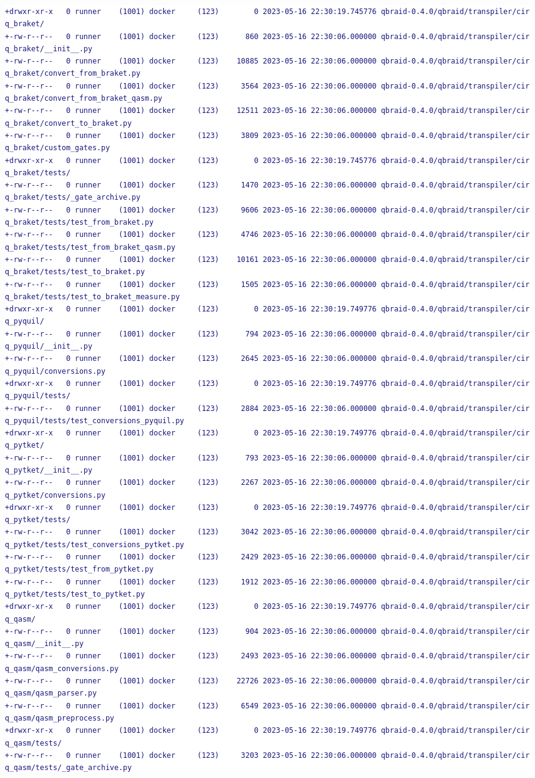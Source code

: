 ```diff
+drwxr-xr-x   0 runner    (1001) docker     (123)        0 2023-05-16 22:30:19.745776 qbraid-0.4.0/qbraid/transpiler/cirq_braket/
+-rw-r--r--   0 runner    (1001) docker     (123)      860 2023-05-16 22:30:06.000000 qbraid-0.4.0/qbraid/transpiler/cirq_braket/__init__.py
+-rw-r--r--   0 runner    (1001) docker     (123)    10885 2023-05-16 22:30:06.000000 qbraid-0.4.0/qbraid/transpiler/cirq_braket/convert_from_braket.py
+-rw-r--r--   0 runner    (1001) docker     (123)     3564 2023-05-16 22:30:06.000000 qbraid-0.4.0/qbraid/transpiler/cirq_braket/convert_from_braket_qasm.py
+-rw-r--r--   0 runner    (1001) docker     (123)    12511 2023-05-16 22:30:06.000000 qbraid-0.4.0/qbraid/transpiler/cirq_braket/convert_to_braket.py
+-rw-r--r--   0 runner    (1001) docker     (123)     3809 2023-05-16 22:30:06.000000 qbraid-0.4.0/qbraid/transpiler/cirq_braket/custom_gates.py
+drwxr-xr-x   0 runner    (1001) docker     (123)        0 2023-05-16 22:30:19.745776 qbraid-0.4.0/qbraid/transpiler/cirq_braket/tests/
+-rw-r--r--   0 runner    (1001) docker     (123)     1470 2023-05-16 22:30:06.000000 qbraid-0.4.0/qbraid/transpiler/cirq_braket/tests/_gate_archive.py
+-rw-r--r--   0 runner    (1001) docker     (123)     9606 2023-05-16 22:30:06.000000 qbraid-0.4.0/qbraid/transpiler/cirq_braket/tests/test_from_braket.py
+-rw-r--r--   0 runner    (1001) docker     (123)     4746 2023-05-16 22:30:06.000000 qbraid-0.4.0/qbraid/transpiler/cirq_braket/tests/test_from_braket_qasm.py
+-rw-r--r--   0 runner    (1001) docker     (123)    10161 2023-05-16 22:30:06.000000 qbraid-0.4.0/qbraid/transpiler/cirq_braket/tests/test_to_braket.py
+-rw-r--r--   0 runner    (1001) docker     (123)     1505 2023-05-16 22:30:06.000000 qbraid-0.4.0/qbraid/transpiler/cirq_braket/tests/test_to_braket_measure.py
+drwxr-xr-x   0 runner    (1001) docker     (123)        0 2023-05-16 22:30:19.749776 qbraid-0.4.0/qbraid/transpiler/cirq_pyquil/
+-rw-r--r--   0 runner    (1001) docker     (123)      794 2023-05-16 22:30:06.000000 qbraid-0.4.0/qbraid/transpiler/cirq_pyquil/__init__.py
+-rw-r--r--   0 runner    (1001) docker     (123)     2645 2023-05-16 22:30:06.000000 qbraid-0.4.0/qbraid/transpiler/cirq_pyquil/conversions.py
+drwxr-xr-x   0 runner    (1001) docker     (123)        0 2023-05-16 22:30:19.749776 qbraid-0.4.0/qbraid/transpiler/cirq_pyquil/tests/
+-rw-r--r--   0 runner    (1001) docker     (123)     2884 2023-05-16 22:30:06.000000 qbraid-0.4.0/qbraid/transpiler/cirq_pyquil/tests/test_conversions_pyquil.py
+drwxr-xr-x   0 runner    (1001) docker     (123)        0 2023-05-16 22:30:19.749776 qbraid-0.4.0/qbraid/transpiler/cirq_pytket/
+-rw-r--r--   0 runner    (1001) docker     (123)      793 2023-05-16 22:30:06.000000 qbraid-0.4.0/qbraid/transpiler/cirq_pytket/__init__.py
+-rw-r--r--   0 runner    (1001) docker     (123)     2267 2023-05-16 22:30:06.000000 qbraid-0.4.0/qbraid/transpiler/cirq_pytket/conversions.py
+drwxr-xr-x   0 runner    (1001) docker     (123)        0 2023-05-16 22:30:19.749776 qbraid-0.4.0/qbraid/transpiler/cirq_pytket/tests/
+-rw-r--r--   0 runner    (1001) docker     (123)     3042 2023-05-16 22:30:06.000000 qbraid-0.4.0/qbraid/transpiler/cirq_pytket/tests/test_conversions_pytket.py
+-rw-r--r--   0 runner    (1001) docker     (123)     2429 2023-05-16 22:30:06.000000 qbraid-0.4.0/qbraid/transpiler/cirq_pytket/tests/test_from_pytket.py
+-rw-r--r--   0 runner    (1001) docker     (123)     1912 2023-05-16 22:30:06.000000 qbraid-0.4.0/qbraid/transpiler/cirq_pytket/tests/test_to_pytket.py
+drwxr-xr-x   0 runner    (1001) docker     (123)        0 2023-05-16 22:30:19.749776 qbraid-0.4.0/qbraid/transpiler/cirq_qasm/
+-rw-r--r--   0 runner    (1001) docker     (123)      904 2023-05-16 22:30:06.000000 qbraid-0.4.0/qbraid/transpiler/cirq_qasm/__init__.py
+-rw-r--r--   0 runner    (1001) docker     (123)     2493 2023-05-16 22:30:06.000000 qbraid-0.4.0/qbraid/transpiler/cirq_qasm/qasm_conversions.py
+-rw-r--r--   0 runner    (1001) docker     (123)    22726 2023-05-16 22:30:06.000000 qbraid-0.4.0/qbraid/transpiler/cirq_qasm/qasm_parser.py
+-rw-r--r--   0 runner    (1001) docker     (123)     6549 2023-05-16 22:30:06.000000 qbraid-0.4.0/qbraid/transpiler/cirq_qasm/qasm_preprocess.py
+drwxr-xr-x   0 runner    (1001) docker     (123)        0 2023-05-16 22:30:19.749776 qbraid-0.4.0/qbraid/transpiler/cirq_qasm/tests/
+-rw-r--r--   0 runner    (1001) docker     (123)     3203 2023-05-16 22:30:06.000000 qbraid-0.4.0/qbraid/transpiler/cirq_qasm/tests/_gate_archive.py
```